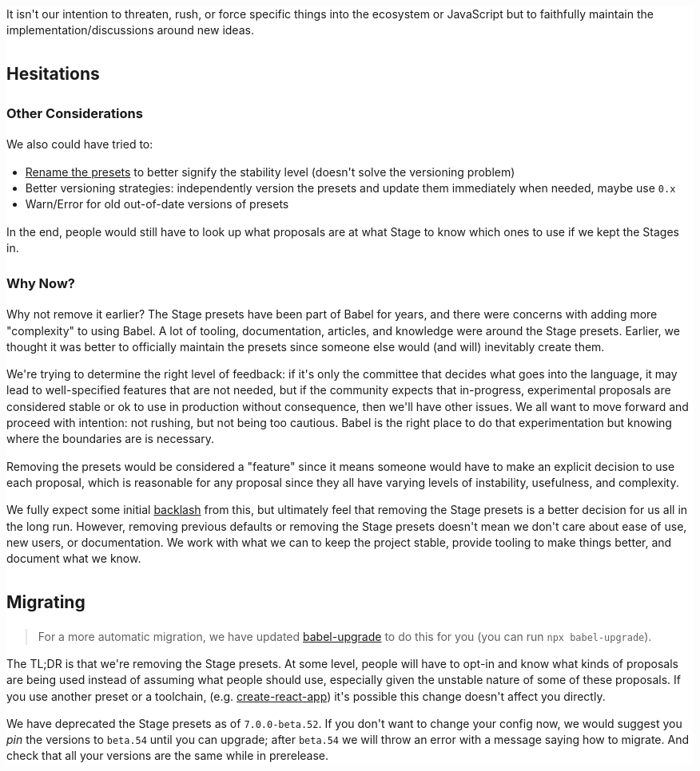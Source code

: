 It isn't our intention to threaten, rush, or force specific things into the ecosystem or JavaScript but to faithfully maintain the implementation/discussions around new ideas.

## Hesitations

### Other Considerations

We also could have tried to:

- [Rename the presets](https://github.com/babel/babel/issues/4914) to better signify the stability level (doesn't solve the versioning problem)
- Better versioning strategies: independently version the presets and update them immediately when needed, maybe use `0.x`
- Warn/Error for old out-of-date versions of presets

In the end, people would still have to look up what proposals are at what Stage to know which ones to use if we kept the Stages in.

### Why Now?

Why not remove it earlier? The Stage presets have been part of Babel for years, and there were concerns with adding more "complexity" to using Babel. A lot of tooling, documentation, articles, and knowledge were around the Stage presets. Earlier, we thought it was better to officially maintain the presets since someone else would (and will) inevitably create them.

We're trying to determine the right level of feedback: if it's only the committee that decides what goes into the language,  it may lead to well-specified features that are not needed, but if the community expects that in-progress, experimental proposals are considered stable or ok to use in production without consequence, then we'll have other issues. We all want to move forward and proceed with intention: not rushing, but not being too cautious. Babel is the right place to do that experimentation but knowing where the boundaries are is necessary.

Removing the presets would be considered a "feature" since it means someone would have to make an explicit decision to use each proposal, which is reasonable for any proposal since they all have varying levels of instability, usefulness, and complexity.

We fully expect some initial [backlash](https://news.ycombinator.com/item?id=11371906) from this, but ultimately feel that removing the Stage presets is a better decision for us all in the long run. However, removing previous defaults or removing the Stage presets doesn't mean we don't care about ease of use, new users, or documentation. We work with what we can to keep the project stable, provide tooling to make things better, and document what we know.

## Migrating

> For a more automatic migration, we have updated [babel-upgrade](https://github.com/babel/babel-upgrade) to do this for you (you can run `npx babel-upgrade`).

The TL;DR is that we're removing the Stage presets. At some level, people will have to opt-in and know what kinds of proposals are being used instead of assuming what people should use, especially given the unstable nature of some of these proposals. If you use another preset or a toolchain, (e.g. [create-react-app](https://github.com/facebook/create-react-app)) it's possible this change doesn't affect you directly.

We have deprecated the Stage presets as of `7.0.0-beta.52`. If you don't want to change your config now, we would suggest you *pin* the versions to `beta.54` until you can upgrade; after `beta.54` we will throw an error with a message saying how to migrate. And check that all your versions are the same while in prerelease.
